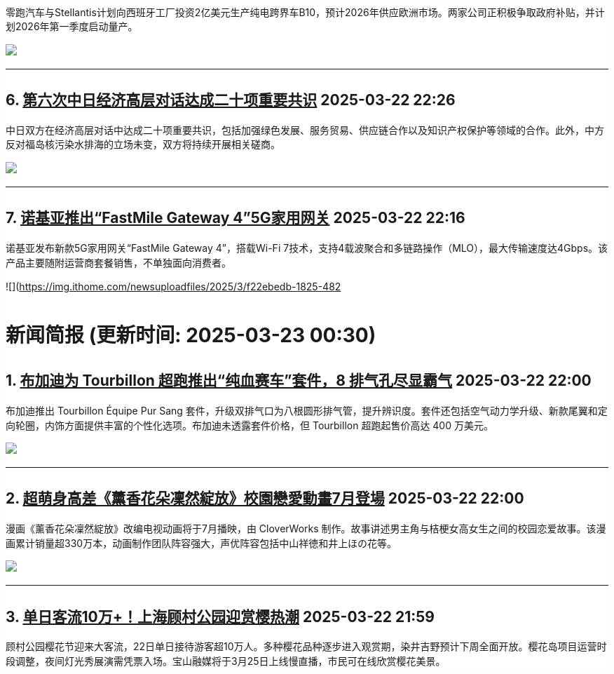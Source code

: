 零跑汽车与Stellantis计划向西班牙工厂投资2亿美元生产纯电跨界车B10，预计2026年供应欧洲市场。两家公司正积极争取政府补贴，并计划2026年第一季度启动量产。

![](https://img.ithome.com/newsuploadfiles/2025/3/301e8aa6-84bc-4b07-9369-fc23a7c6ba31.jpg)

---

## 6. [第六次中日经济高层对话达成二十项重要共识](https://m.thepaper.cn/detail/30466259)   2025-03-22 22:26

中日双方在经济高层对话中达成二十项重要共识，包括加强绿色发展、服务贸易、供应链合作以及知识产权保护等领域的合作。此外，中方反对福岛核污染水排海的立场未变，双方将持续开展相关磋商。

![](https://imgpai.thepaper.cn/newpai/image/20250322/406636af-0881-487a-a02a-e8a0f9292d19.jpg)

---

## 7. [诺基亚推出“FastMile Gateway 4”5G家用网关](https://www.ithome.com/0/840/009.htm)   2025-03-22 22:16

诺基亚发布新款5G家用网关“FastMile Gateway 4”，搭载Wi-Fi 7技术，支持4载波聚合和多链路操作（MLO），最大传输速度达4Gbps。该产品主要随附运营商套餐销售，不单独面向消费者。

![](https://img.ithome.com/newsuploadfiles/2025/3/f22ebedb-1825-482
# 新闻简报 (更新时间: 2025-03-23 00:30)

## 1. [布加迪为 Tourbillon 超跑推出“纯血赛车”套件，8 排气孔尽显霸气](https://www.ithome.com/0/840/007.htm)   2025-03-22 22:00

布加迪推出 Tourbillon Équipe Pur Sang 套件，升级双排气口为八根圆形排气管，提升辨识度。套件还包括空气动力学升级、新款尾翼和定向轮圈，内饰方面提供丰富的个性化选项。布加迪未透露套件价格，但 Tourbillon 超跑起售价高达 400 万美元。

![](https://img.ithome.com/newsuploadfiles/2025/3/8a7b1072-7fb6-4af0-aa4b-2dce1dbb992a.png?x-bce-process=image/format,f_auto)

---

## 2. [超萌身高差《薰香花朵凜然綻放》校園戀愛動畫7月登場](https://www.4gamers.com.tw/news/detail/70835/the-fragrant-flower-blooms-with-dignity-animation-release-in-july)   2025-03-22 22:00

漫画《薰香花朵凜然綻放》改编电视动画将于7月播映，由 CloverWorks 制作。故事讲述男主角与桔梗女高女生之间的校园恋爱故事。该漫画累计销量超330万本，动画制作团队阵容强大，声优阵容包括中山祥徳和井上ほの花等。

![](https://img.4gamers.com.tw/puku-clone-version/281caaca680e1ba28bebbc9bee98b3a09847404d.jpeg)

---

## 3. [单日客流10万+！上海顾村公园迎赏樱热潮](https://m.thepaper.cn/detail/30466122)   2025-03-22 21:59

顾村公园樱花节迎来大客流，22日单日接待游客超10万人。多种樱花品种逐步进入观赏期，染井吉野预计下周全面开放。樱花岛项目运营时段调整，夜间灯光秀展演需凭票入场。宝山融媒将于3月25日上线慢直播，市民可在线欣赏樱花美景。
